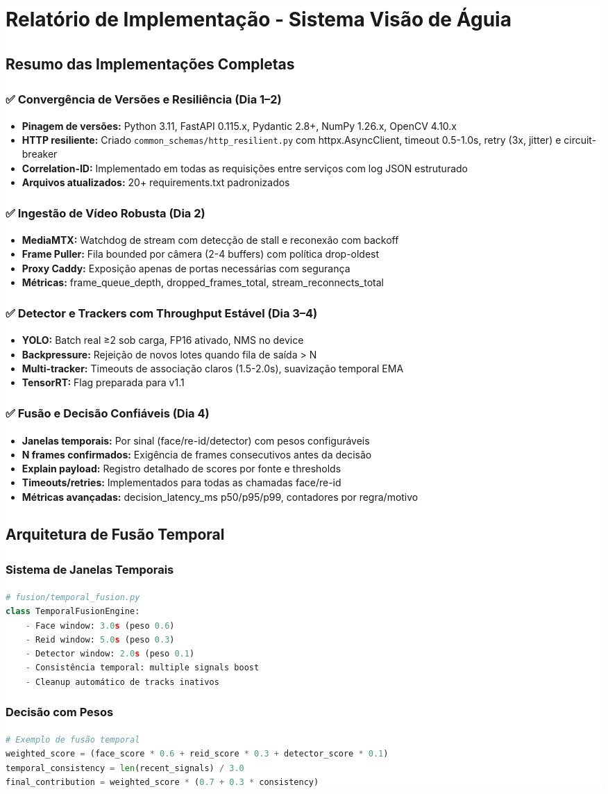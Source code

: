 # Relatório de Implementação - Sistema Visão de Águia

## Resumo das Implementações Completas

### ✅ Convergência de Versões e Resiliência (Dia 1–2)
- **Pinagem de versões:** Python 3.11, FastAPI 0.115.x, Pydantic 2.8+, NumPy 1.26.x, OpenCV 4.10.x
- **HTTP resiliente:** Criado `common_schemas/http_resilient.py` com httpx.AsyncClient, timeout 0.5-1.0s, retry (3x, jitter) e circuit-breaker
- **Correlation-ID:** Implementado em todas as requisições entre serviços com log JSON estruturado
- **Arquivos atualizados:** 20+ requirements.txt padronizados

### ✅ Ingestão de Vídeo Robusta (Dia 2)
- **MediaMTX:** Watchdog de stream com detecção de stall e reconexão com backoff
- **Frame Puller:** Fila bounded por câmera (2-4 buffers) com política drop-oldest
- **Proxy Caddy:** Exposição apenas de portas necessárias com segurança
- **Métricas:** frame_queue_depth, dropped_frames_total, stream_reconnects_total

### ✅ Detector e Trackers com Throughput Estável (Dia 3–4)
- **YOLO:** Batch real ≥2 sob carga, FP16 ativado, NMS no device
- **Backpressure:** Rejeição de novos lotes quando fila de saída > N
- **Multi-tracker:** Timeouts de associação claros (1.5-2.0s), suavização temporal EMA
- **TensorRT:** Flag preparada para v1.1

### ✅ Fusão e Decisão Confiáveis (Dia 4)
- **Janelas temporais:** Por sinal (face/re-id/detector) com pesos configuráveis
- **N frames confirmados:** Exigência de frames consecutivos antes da decisão
- **Explain payload:** Registro detalhado de scores por fonte e thresholds
- **Timeouts/retries:** Implementados para todas as chamadas face/re-id
- **Métricas avançadas:** decision_latency_ms p50/p95/p99, contadores por regra/motivo

## Arquitetura de Fusão Temporal

### Sistema de Janelas Temporais
```python
# fusion/temporal_fusion.py
class TemporalFusionEngine:
    - Face window: 3.0s (peso 0.6)
    - Reid window: 5.0s (peso 0.3) 
    - Detector window: 2.0s (peso 0.1)
    - Consistência temporal: multiple signals boost
    - Cleanup automático de tracks inativos
```

### Decisão com Pesos
```python
# Exemplo de fusão temporal
weighted_score = (face_score * 0.6 + reid_score * 0.3 + detector_score * 0.1)
temporal_consistency = len(recent_signals) / 3.0
final_contribution = weighted_score * (0.7 + 0.3 * consistency)
```

